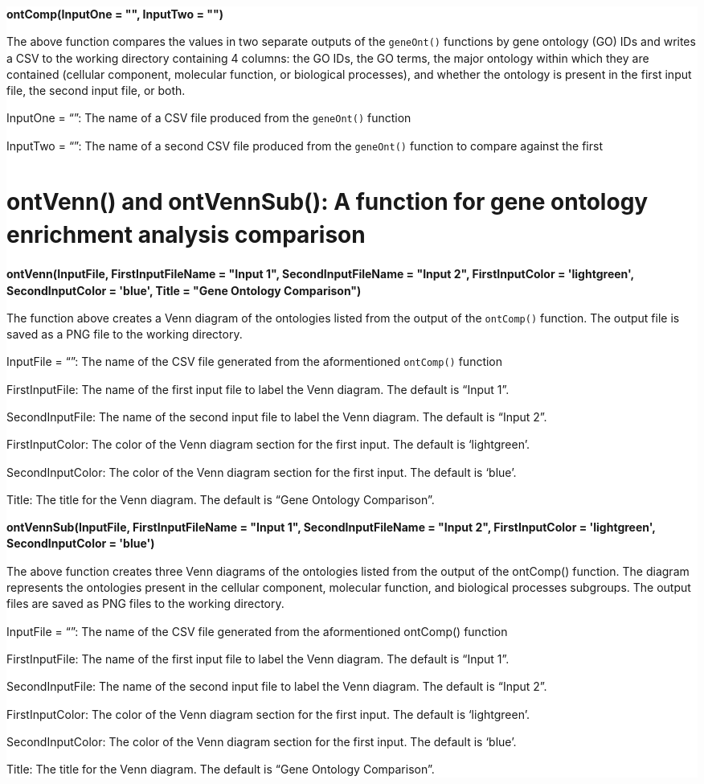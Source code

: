 **ontComp(InputOne = "", InputTwo = "")**

The above function compares the values in two separate outputs of the `geneOnt()` functions by gene ontology (GO) IDs and writes a CSV to the working directory containing 4 columns: the GO IDs, the GO terms, the major ontology within which they are contained (cellular component, molecular function, or biological processes), and whether the ontology is present in the first input file, the second input file, or both.

InputOne = “”: The name of a CSV file produced from the `geneOnt()` function

InputTwo = “”: The name of a second CSV file produced from the `geneOnt()` function to compare against the first


# ontVenn() and ontVennSub(): A function for gene ontology enrichment analysis comparison

**ontVenn(InputFile, FirstInputFileName = "Input 1", SecondInputFileName = "Input 2", FirstInputColor = 'lightgreen', SecondInputColor = 'blue', Title = "Gene Ontology Comparison")**

The function above creates a Venn diagram of the ontologies listed from the output of the `ontComp()` function. The output file is saved as a PNG file to the working directory.

InputFile = “”: The name of the CSV file generated from the aformentioned `ontComp()` function

FirstInputFile: The name of the first input file to label the Venn diagram. The default is “Input 1”.

SecondInputFile: The name of the second input file to label the Venn diagram. The default is “Input 2”.

FirstInputColor: The color of the Venn diagram section for the first input. The default is ‘lightgreen’.

SecondInputColor: The color of the Venn diagram section for the first input. The default is ‘blue’.

Title: The title for the Venn diagram. The default is “Gene Ontology Comparison”.

**ontVennSub(InputFile, FirstInputFileName = "Input 1", SecondInputFileName = "Input 2", FirstInputColor = 'lightgreen', SecondInputColor = 'blue')**

The above function creates three Venn diagrams of the ontologies listed from the output of the ontComp() function. The diagram represents the ontologies present in the cellular component, molecular function, and biological processes subgroups. The output files are saved as PNG files to the working directory.

InputFile = “”: The name of the CSV file generated from the aformentioned ontComp() function

FirstInputFile: The name of the first input file to label the Venn diagram. The default is “Input 1”.

SecondInputFile: The name of the second input file to label the Venn diagram. The default is “Input 2”.

FirstInputColor: The color of the Venn diagram section for the first input. The default is ‘lightgreen’.

SecondInputColor: The color of the Venn diagram section for the first input. The default is ‘blue’.

Title: The title for the Venn diagram. The default is “Gene Ontology Comparison”.
